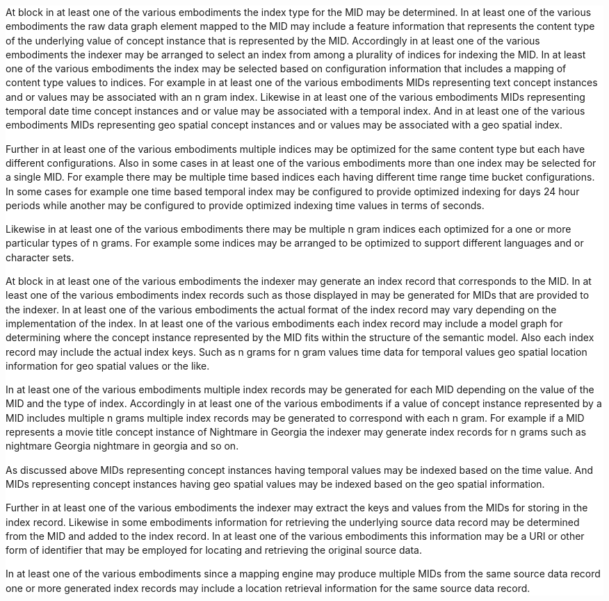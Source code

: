 At block in at least one of the various embodiments the index type for the MID may be determined. In at least one of the various embodiments the raw data graph element mapped to the MID may include a feature information that represents the content type of the underlying value of concept instance that is represented by the MID. Accordingly in at least one of the various embodiments the indexer may be arranged to select an index from among a plurality of indices for indexing the MID. In at least one of the various embodiments the index may be selected based on configuration information that includes a mapping of content type values to indices. For example in at least one of the various embodiments MIDs representing text concept instances and or values may be associated with an n gram index. Likewise in at least one of the various embodiments MIDs representing temporal date time concept instances and or value may be associated with a temporal index. And in at least one of the various embodiments MIDs representing geo spatial concept instances and or values may be associated with a geo spatial index.

Further in at least one of the various embodiments multiple indices may be optimized for the same content type but each have different configurations. Also in some cases in at least one of the various embodiments more than one index may be selected for a single MID. For example there may be multiple time based indices each having different time range time bucket configurations. In some cases for example one time based temporal index may be configured to provide optimized indexing for days 24 hour periods while another may be configured to provide optimized indexing time values in terms of seconds.

Likewise in at least one of the various embodiments there may be multiple n gram indices each optimized for a one or more particular types of n grams. For example some indices may be arranged to be optimized to support different languages and or character sets.

At block in at least one of the various embodiments the indexer may generate an index record that corresponds to the MID. In at least one of the various embodiments index records such as those displayed in may be generated for MIDs that are provided to the indexer. In at least one of the various embodiments the actual format of the index record may vary depending on the implementation of the index. In at least one of the various embodiments each index record may include a model graph for determining where the concept instance represented by the MID fits within the structure of the semantic model. Also each index record may include the actual index keys. Such as n grams for n gram values time data for temporal values geo spatial location information for geo spatial values or the like.

In at least one of the various embodiments multiple index records may be generated for each MID depending on the value of the MID and the type of index. Accordingly in at least one of the various embodiments if a value of concept instance represented by a MID includes multiple n grams multiple index records may be generated to correspond with each n gram. For example if a MID represents a movie title concept instance of Nightmare in Georgia the indexer may generate index records for n grams such as nightmare Georgia nightmare in georgia and so on.

As discussed above MIDs representing concept instances having temporal values may be indexed based on the time value. And MIDs representing concept instances having geo spatial values may be indexed based on the geo spatial information.

Further in at least one of the various embodiments the indexer may extract the keys and values from the MIDs for storing in the index record. Likewise in some embodiments information for retrieving the underlying source data record may be determined from the MID and added to the index record. In at least one of the various embodiments this information may be a URI or other form of identifier that may be employed for locating and retrieving the original source data.

In at least one of the various embodiments since a mapping engine may produce multiple MIDs from the same source data record one or more generated index records may include a location retrieval information for the same source data record.

